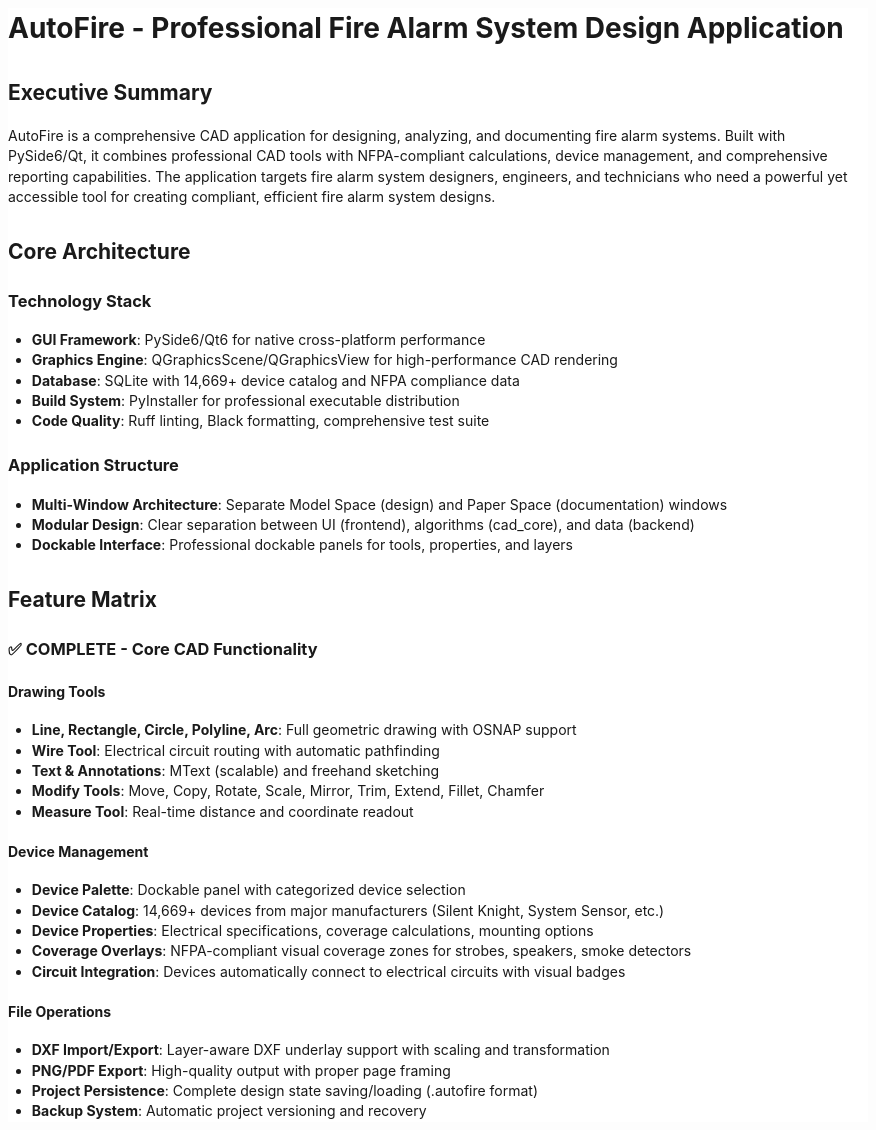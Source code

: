 # AutoFire - Professional Fire Alarm System Design Application

## Executive Summary

AutoFire is a comprehensive CAD application for designing, analyzing, and documenting fire alarm systems. Built with PySide6/Qt, it combines professional CAD tools with NFPA-compliant calculations, device management, and comprehensive reporting capabilities. The application targets fire alarm system designers, engineers, and technicians who need a powerful yet accessible tool for creating compliant, efficient fire alarm system designs.

## Core Architecture

### Technology Stack
- **GUI Framework**: PySide6/Qt6 for native cross-platform performance
- **Graphics Engine**: QGraphicsScene/QGraphicsView for high-performance CAD rendering
- **Database**: SQLite with 14,669+ device catalog and NFPA compliance data
- **Build System**: PyInstaller for professional executable distribution
- **Code Quality**: Ruff linting, Black formatting, comprehensive test suite

### Application Structure
- **Multi-Window Architecture**: Separate Model Space (design) and Paper Space (documentation) windows
- **Modular Design**: Clear separation between UI (frontend), algorithms (cad_core), and data (backend)
- **Dockable Interface**: Professional dockable panels for tools, properties, and layers

## Feature Matrix

### ✅ **COMPLETE - Core CAD Functionality**

#### Drawing Tools
- **Line, Rectangle, Circle, Polyline, Arc**: Full geometric drawing with OSNAP support
- **Wire Tool**: Electrical circuit routing with automatic pathfinding
- **Text & Annotations**: MText (scalable) and freehand sketching
- **Modify Tools**: Move, Copy, Rotate, Scale, Mirror, Trim, Extend, Fillet, Chamfer
- **Measure Tool**: Real-time distance and coordinate readout

#### Device Management
- **Device Palette**: Dockable panel with categorized device selection
- **Device Catalog**: 14,669+ devices from major manufacturers (Silent Knight, System Sensor, etc.)
- **Device Properties**: Electrical specifications, coverage calculations, mounting options
- **Coverage Overlays**: NFPA-compliant visual coverage zones for strobes, speakers, smoke detectors
- **Circuit Integration**: Devices automatically connect to electrical circuits with visual badges

#### File Operations
- **DXF Import/Export**: Layer-aware DXF underlay support with scaling and transformation
- **PNG/PDF Export**: High-quality output with proper page framing
- **Project Persistence**: Complete design state saving/loading (.autofire format)
- **Backup System**: Automatic project versioning and recovery
